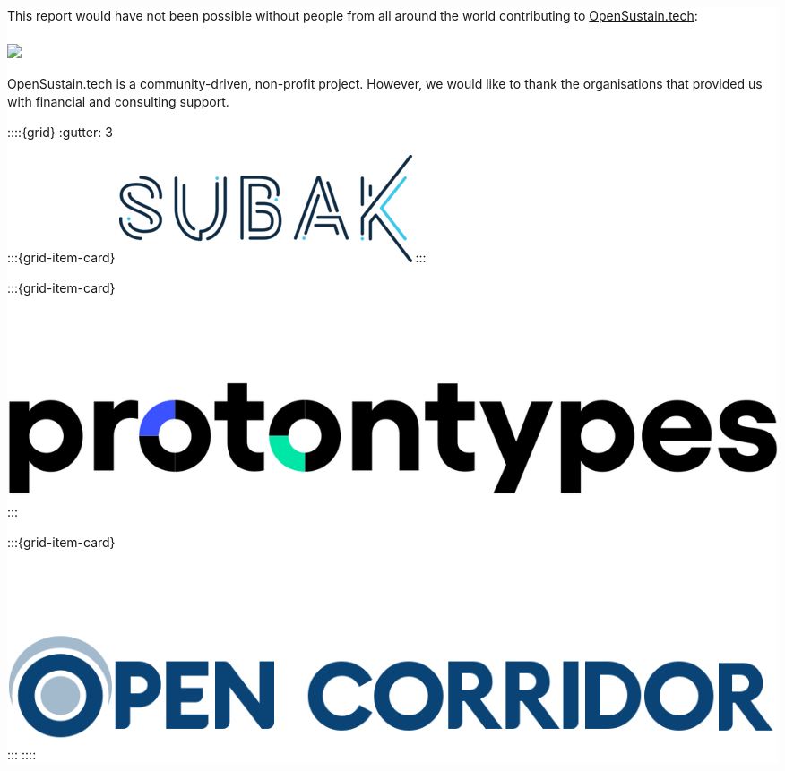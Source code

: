 This report would have not been possible without people from all around the world contributing to [OpenSustain.tech](https://opensustain.tech/):<br />
<br />
<a href="https://github.com/protontypes/open-sustainable-technology/graphs/contributors">
  <img width="80%" src="https://contrib.rocks/image?repo=protontypes/open-sustainable-technology" />
</a>
<br />

OpenSustain.tech is a community-driven, non-profit project. However, we would like to thank the organisations that provided us with financial and consulting support.

::::{grid}
:gutter: 3

:::{grid-item-card} 
[![](../images/subak.png)](https://subak.org/)
:::

:::{grid-item-card} 
[![](../images/protontypes_text_only.png)](https://github.com/protontypes)
:::

:::{grid-item-card} 
[![](../images/open_corridor.png)](https://www.opencorridor.org/)
:::
::::
